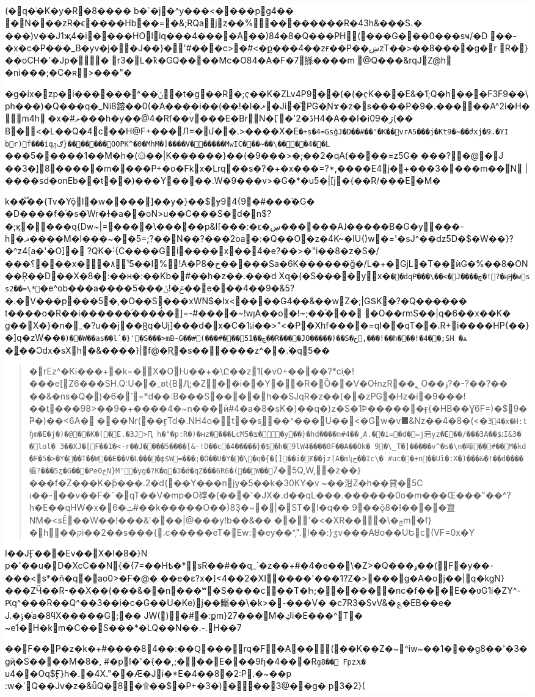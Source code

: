 ( �q�֔�K�y� R�8���� b�`�j�^y���<� ���pg4�� �N���zR�ϵ����Hb��=�&;RQa jȥ��%��������R�43h&���Sۦ� ���)v��J1җ4�i����HOliq���4����A��)84 �8�Q���PH(���G�� �0���sҹ/�D
��-�x�c�P���\_B�yv�j��J��}�'#���c>�#<�ք��  �4��zғ��P��ښzT��>��8����g�r
R�}��oCH�'�Jp�� r3�L�ҟ�GQ����Mc�O84� A�F�7搎����m @Q���&rqJZ@h �ni���;�C�ʀ>���"�
 
 �g�ix�zp�i������^��ݩ�t�ց��R�;ҁ��K�Z Lv4P9��(�(�ҁK���E&�1֜;Q�h���F3F9��\ph���)�Q� ��q�\_Ni8鎔��0(�A����i��(��!�I�ޜ�Ji�֘PG�֛Nɤ�z�s����P�9 �.�����A^2i�H�
m4h
�x�#ލ���h�y��@4�Rf��v���E�BrN�Ӷ�'ڐ�2H4�A��I�i09�ڗ(��
 B�׊\<�L��Q�4c��H@F+���Л=�մ��.>����X�E`�+s�4=GsĝJ�D��#��'�K��vrA5���j�Kt9�~��ժxj�9.�YIbr)f���iqԓګ}�������OOPK^�0�MhM�]����V�޿�����MwIC� �� ~��\����4��L`� ��5�����1��M�h�(۞��|K��� ��� }��(�9���>�;��2�qA(��񆆼��=z5G�  ��� ?�@�J
��3�]8�����m����P+�o�Fkx�Lrq��s�?�+�x���=?\*,����E4j�+���3����m��N
|����sd�onEb��t��)���Y����.W�9���v>�G�\*�u5�|[j�{��R/���E�M�
 
 k��֟��{Tv�YǭI�w����]��y�}��$ɏ94{9�#���֕�G�
�D����f�֜�s�Wr�Ɨ�a��oN>u��C���S�d�n$?�;ϗ����q{Dw~|=����\� ����p&I[���:�ԑ�ڛ������Aɺ�����B�G�y���-h�ޛ����M�I���~��5=;?��N��?���2oa�:�Q��O�z�4K~�lU{)w�='�sJ^��dz5D�$�W��}?�^z4[a�'�O]� ?QK�˸{C�� ��Gi����x��4�e?��>�"i��8�z�S�/���؟���x��۸¹5��I% !A�P8�خ���� �Sa�6K���� ��ǧ�/L�+�GjL�T��ѝG�%��8�ON��Ŗ��D܎��X�8�:��н�:��Kb�#��h�z� �.���d
Xզ�(�S����yx�`��dqP���\��<�J����چ�!?�ӊӇ�wss2��=\*`�e^ob���a����څ�!ݩ���5�� e���4��9�&5?�.�V���p�� �5�,�O��S���xWN$�Ix<����G4��&��wZ�;|GՏK�?�Q������
t����o�R��i������֝����̓�]=-#����~!wȷA��o�!~ ;��֝� ��
�O��rmS��|q�6� �x��K�  g��X�}�n�\_�?u��j��R̪q�Uj]���d�x�C�1ۂi��>"<�P�Xhf����=qI��qT��.R+i���� HP{��}�]q�zW��`�)��W��as��l՛�}'�S���>mB~G��#(���#���5ڃ��1� �R����JO�����)��S�ح,� ��!��h���!�4��;SH �ѧ`�͟��Ͻdx�sXһ�&����}|f@�R֛�s��� ���z^��.ٙ�q5��
>�rEz^�Ki���+�k=�X�OǶ��+�\Ը��z\1[�v0+����?\*ci֭�!���e[Z6���SH.Q:U��\_ʚt{BԮ;�Z��i��Y��R�Ȍ��V�OƗnzR��؂O��ۊ?�-?��?��
��&�ns�Q�)�6�˺=\*d��:B���S����h��SJqR�z��(��zPG�Hz�i�9���!��t���98>��9�+��� �4�~n���й#4�a�8�sK�)��q�)z�S�1Þ������ӻ{�HB��Ɣ6F=)�$9�Ҏ�)��<6A�
���Nr(��ӻTd�.NH4o�t��s֣��^���U��<�Gw�v■&Nz��4�8�(<�`34�x�H:tɧm�E�j�)�@��K�(�E.�3J>Ԥ
 h�"�p:R�)�ʜz����LcMݏ�5��y��}�hd����n#4��̡A.��i=�d�=j宕yz�E��/���3A��$נI&3��lol �
3��XJ�[F��1�<-r��J����5����[&-!D��c�4�����}�$�h�9lW4����0F��A��Ok�
9�\_T�]�����v^�s�\n�㗺��#��M�kd�F�5�>�Y���T��W��E��V�L����ϕ$W=���;�Ó��U�Y��\�q�{�[]��i�Ɇ��jz|A�mʯح��Ic\� #uc��+n��Uȉ�:X�)���&�!��d����蠝?���5ȥ�G���Peڂ0N}M'�yg�?K�q�3�ǿ�qZ���6R6�(��W��`7�5Q,W,�z��}���f�Z���K�ۜp���.2�d{��Y���njy�5��k�30KY�v
~��泔Z�h��貸�5C
ι��-��v��F�˜�qT��V�mp�O礃�(���'�JX�.d��qL���.������0o�m���Œ���"��^?h�E��qHW�x�ݑ�6#��k�����O��)8 Ҙ�~�|�ST�l�q��
9��ǭ8�I��� �亶NM�<sÊ��W��!���&'� ��|@���y!b��&��
��'�<�XR���\�ݮm�f}�h��קi��2��s���{.c�����eT�Ew:�ey��"̩".I��:}ʒv���Aȣo��UԵc(VF=0x�Y
 
 I��JӺ���Ev��X�I�8�}N
p�'��u�D�XcC��N{�{7=��Hҍ�\*sR��#��q\_`�z��+#�4�e��\�Z>�Q���ۅ��(F�y��-���<s\*�ñ�q�ao0>�F�@�
��e�ɛ?x�]<4��2�XI����'���1?Z�>���g�A�oj��|q�kgN}���ZӴ��R-��X ��(���&��n���ʷ�S����c��T�Һ;������nc�f���E��ʋG1i�ZY^-Ԗq^�� �R��Q^��3��i�c�G��U�Kе)j��鰨��\�k>�-���V� �c7R3�SvV&�؏�EB��e�
J.�ݸ�֫a�8ϥX�����G;��
JW()�#�:քm}27���M�ڮi�E���^T\� ~e1�H�km�C��Ѕ���\*�LQ� �N��.-.H��7
 
 ��F��P�z�k�+#����84��:��Ԛ��� rq�F�A��(��K��Z�~^iw~��1���g8��'�3�gҋ�S����M�8�, #�pI�'�{��,;���E���9ɧ�4���R`g8��
FpzӾ�`u4��Oq $Ӻ}h�.�4X."��Ӕ�Ji�\*E�4 ��8�2:P.�~��p
:w�`Q��Jv�z�&ǖ Q�8�۩��$�P+�3�)�㎔��3@��g�
p3�2}(
 
